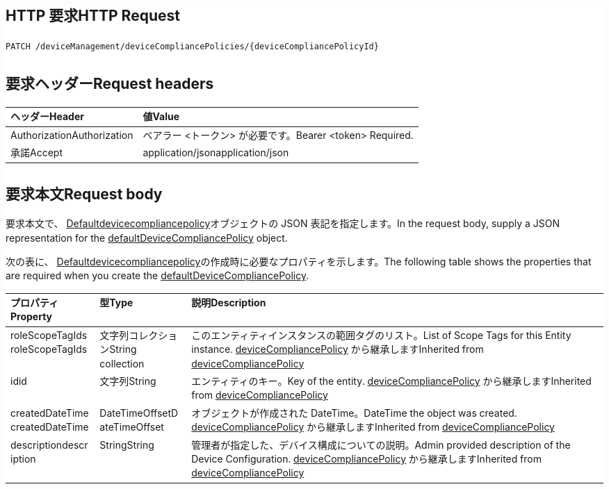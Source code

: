 ## <a name="http-request"></a><span data-ttu-id="ebe6b-118">HTTP 要求</span><span class="sxs-lookup"><span data-stu-id="ebe6b-118">HTTP Request</span></span>

``` http
PATCH /deviceManagement/deviceCompliancePolicies/{deviceCompliancePolicyId}
```

## <a name="request-headers"></a><span data-ttu-id="ebe6b-119">要求ヘッダー</span><span class="sxs-lookup"><span data-stu-id="ebe6b-119">Request headers</span></span>
|<span data-ttu-id="ebe6b-120">ヘッダー</span><span class="sxs-lookup"><span data-stu-id="ebe6b-120">Header</span></span>|<span data-ttu-id="ebe6b-121">値</span><span class="sxs-lookup"><span data-stu-id="ebe6b-121">Value</span></span>|
|:---|:---|
|<span data-ttu-id="ebe6b-122">Authorization</span><span class="sxs-lookup"><span data-stu-id="ebe6b-122">Authorization</span></span>|<span data-ttu-id="ebe6b-123">ベアラー &lt;トークン&gt; が必要です。</span><span class="sxs-lookup"><span data-stu-id="ebe6b-123">Bearer &lt;token&gt; Required.</span></span>|
|<span data-ttu-id="ebe6b-124">承諾</span><span class="sxs-lookup"><span data-stu-id="ebe6b-124">Accept</span></span>|<span data-ttu-id="ebe6b-125">application/json</span><span class="sxs-lookup"><span data-stu-id="ebe6b-125">application/json</span></span>|

## <a name="request-body"></a><span data-ttu-id="ebe6b-126">要求本文</span><span class="sxs-lookup"><span data-stu-id="ebe6b-126">Request body</span></span>
<span data-ttu-id="ebe6b-127">要求本文で、 [Defaultdevicecompliancepolicy](../resources/intune-deviceconfig-defaultdevicecompliancepolicy.md)オブジェクトの JSON 表記を指定します。</span><span class="sxs-lookup"><span data-stu-id="ebe6b-127">In the request body, supply a JSON representation for the [defaultDeviceCompliancePolicy](../resources/intune-deviceconfig-defaultdevicecompliancepolicy.md) object.</span></span>

<span data-ttu-id="ebe6b-128">次の表に、 [Defaultdevicecompliancepolicy](../resources/intune-deviceconfig-defaultdevicecompliancepolicy.md)の作成時に必要なプロパティを示します。</span><span class="sxs-lookup"><span data-stu-id="ebe6b-128">The following table shows the properties that are required when you create the [defaultDeviceCompliancePolicy](../resources/intune-deviceconfig-defaultdevicecompliancepolicy.md).</span></span>

|<span data-ttu-id="ebe6b-129">プロパティ</span><span class="sxs-lookup"><span data-stu-id="ebe6b-129">Property</span></span>|<span data-ttu-id="ebe6b-130">型</span><span class="sxs-lookup"><span data-stu-id="ebe6b-130">Type</span></span>|<span data-ttu-id="ebe6b-131">説明</span><span class="sxs-lookup"><span data-stu-id="ebe6b-131">Description</span></span>|
|:---|:---|:---|
|<span data-ttu-id="ebe6b-132">roleScopeTagIds</span><span class="sxs-lookup"><span data-stu-id="ebe6b-132">roleScopeTagIds</span></span>|<span data-ttu-id="ebe6b-133">文字列コレクション</span><span class="sxs-lookup"><span data-stu-id="ebe6b-133">String collection</span></span>|<span data-ttu-id="ebe6b-134">このエンティティインスタンスの範囲タグのリスト。</span><span class="sxs-lookup"><span data-stu-id="ebe6b-134">List of Scope Tags for this Entity instance.</span></span> <span data-ttu-id="ebe6b-135">[deviceCompliancePolicy](../resources/intune-deviceconfig-devicecompliancepolicy.md) から継承します</span><span class="sxs-lookup"><span data-stu-id="ebe6b-135">Inherited from [deviceCompliancePolicy](../resources/intune-deviceconfig-devicecompliancepolicy.md)</span></span>|
|<span data-ttu-id="ebe6b-136">id</span><span class="sxs-lookup"><span data-stu-id="ebe6b-136">id</span></span>|<span data-ttu-id="ebe6b-137">文字列</span><span class="sxs-lookup"><span data-stu-id="ebe6b-137">String</span></span>|<span data-ttu-id="ebe6b-138">エンティティのキー。</span><span class="sxs-lookup"><span data-stu-id="ebe6b-138">Key of the entity.</span></span> <span data-ttu-id="ebe6b-139">[deviceCompliancePolicy](../resources/intune-deviceconfig-devicecompliancepolicy.md) から継承します</span><span class="sxs-lookup"><span data-stu-id="ebe6b-139">Inherited from [deviceCompliancePolicy](../resources/intune-deviceconfig-devicecompliancepolicy.md)</span></span>|
|<span data-ttu-id="ebe6b-140">createdDateTime</span><span class="sxs-lookup"><span data-stu-id="ebe6b-140">createdDateTime</span></span>|<span data-ttu-id="ebe6b-141">DateTimeOffset</span><span class="sxs-lookup"><span data-stu-id="ebe6b-141">DateTimeOffset</span></span>|<span data-ttu-id="ebe6b-142">オブジェクトが作成された DateTime。</span><span class="sxs-lookup"><span data-stu-id="ebe6b-142">DateTime the object was created.</span></span> <span data-ttu-id="ebe6b-143">[deviceCompliancePolicy](../resources/intune-deviceconfig-devicecompliancepolicy.md) から継承します</span><span class="sxs-lookup"><span data-stu-id="ebe6b-143">Inherited from [deviceCompliancePolicy](../resources/intune-deviceconfig-devicecompliancepolicy.md)</span></span>|
|<span data-ttu-id="ebe6b-144">description</span><span class="sxs-lookup"><span data-stu-id="ebe6b-144">description</span></span>|<span data-ttu-id="ebe6b-145">String</span><span class="sxs-lookup"><span data-stu-id="ebe6b-145">String</span></span>|<span data-ttu-id="ebe6b-146">管理者が指定した、デバイス構成についての説明。</span><span class="sxs-lookup"><span data-stu-id="ebe6b-146">Admin provided description of the Device Configuration.</span></span> <span data-ttu-id="ebe6b-147">[deviceCompliancePolicy](../resources/intune-deviceconfig-devicecompliancepolicy.md) から継承します</span><span class="sxs-lookup"><span data-stu-id="ebe6b-147">Inherited from [deviceCompliancePolicy](../resources/intune-deviceconfig-devicecompliancepolicy.md)</span></span>|